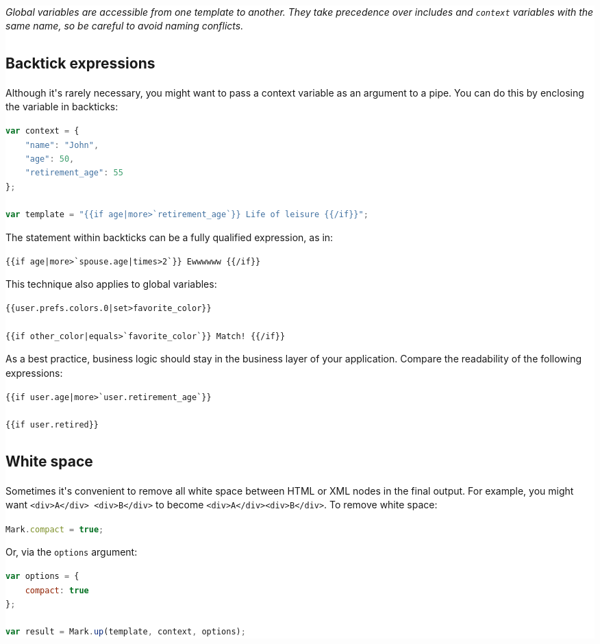 *Global variables are accessible from one template to another. They take
precedence over includes and `context` variables with the same name, so be 
careful to avoid naming conflicts.*

## Backtick expressions

Although it's rarely necessary, you might want to pass a context variable as
an argument to a pipe. You can do this by enclosing the variable in backticks:

``` javascript
var context = {
    "name": "John",
    "age": 50,
    "retirement_age": 55
};

var template = "{{if age|more>`retirement_age`}} Life of leisure {{/if}}";
```

The statement within backticks can be a fully qualified expression, as in:

``` text
{{if age|more>`spouse.age|times>2`}} Ewwwwww {{/if}}
```

This technique also applies to global variables:

``` text
{{user.prefs.colors.0|set>favorite_color}}

{{if other_color|equals>`favorite_color`}} Match! {{/if}}
```

As a best practice, business logic should stay in the business layer of your
application. Compare the readability of the following expressions:

``` text
{{if user.age|more>`user.retirement_age`}}

{{if user.retired}}
```

## White space

Sometimes it's convenient to remove all white space between HTML or XML nodes
in the final output. For example, you might want `<div>A</div> <div>B</div>`
to become `<div>A</div><div>B</div>`. To remove white space:

``` javascript
Mark.compact = true;
```

Or, via the `options` argument:

``` javascript
var options = {
    compact: true
};

var result = Mark.up(template, context, options);
```
